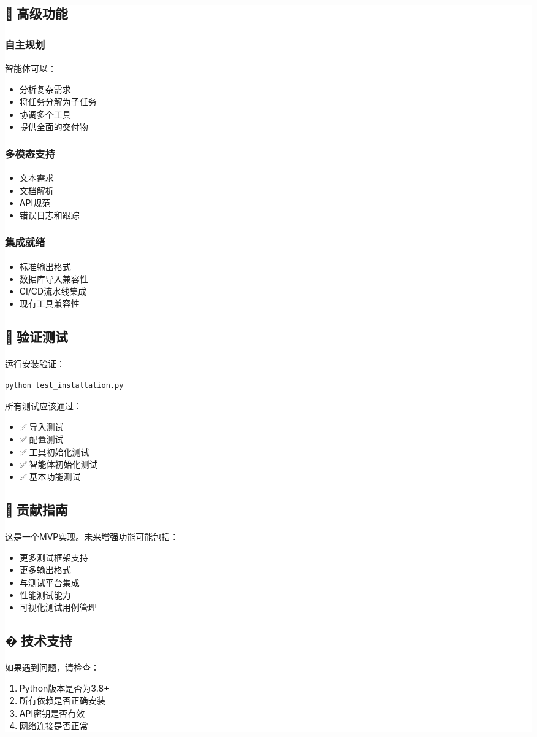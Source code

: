 ## 🚀 高级功能

### 自主规划
智能体可以：
- 分析复杂需求
- 将任务分解为子任务
- 协调多个工具
- 提供全面的交付物

### 多模态支持
- 文本需求
- 文档解析
- API规范
- 错误日志和跟踪

### 集成就绪
- 标准输出格式
- 数据库导入兼容性
- CI/CD流水线集成
- 现有工具兼容性

## 🎯 验证测试

运行安装验证：
```bash
python test_installation.py
```

所有测试应该通过：
- ✅ 导入测试
- ✅ 配置测试
- ✅ 工具初始化测试
- ✅ 智能体初始化测试
- ✅ 基本功能测试

## 🤝 贡献指南

这是一个MVP实现。未来增强功能可能包括：
- 更多测试框架支持
- 更多输出格式
- 与测试平台集成
- 性能测试能力
- 可视化测试用例管理

## � 技术支持

如果遇到问题，请检查：
1. Python版本是否为3.8+
2. 所有依赖是否正确安装
3. API密钥是否有效
4. 网络连接是否正常
